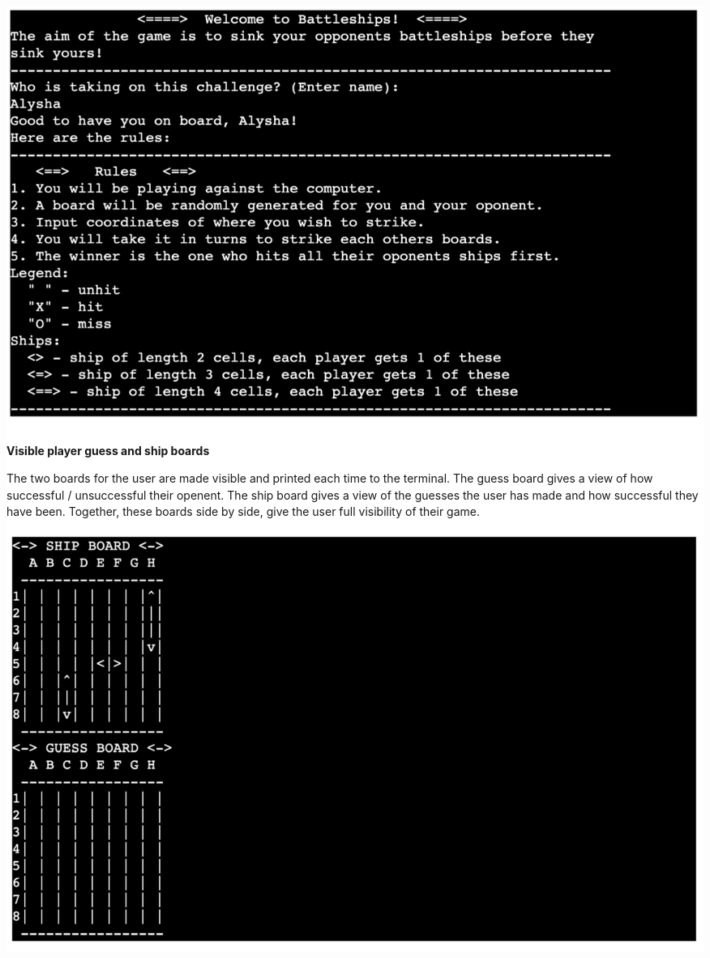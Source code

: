 ![](/assets/images/key_legend.jpeg)

**Visible player guess and ship boards**

The two boards for the user are made visible and printed each time to the terminal. The guess board gives a view of how successful / unsuccessful their openent. The ship board gives a view of the guesses the user has made and how successful they have been. Together, these boards side by side, give the user full visibility of their game.

![](/assets/images/player_boards.jpeg)
